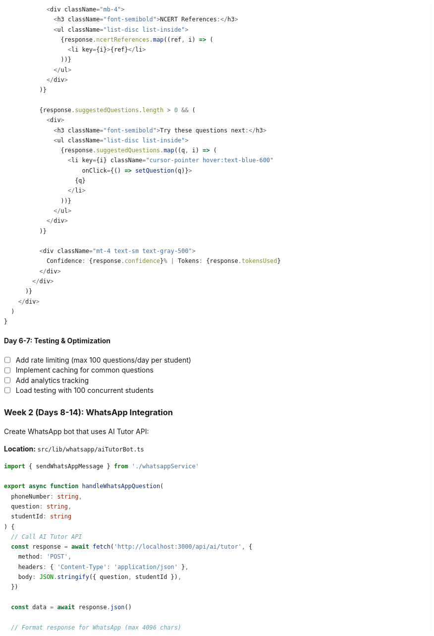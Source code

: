 ```typescript
            <div className="mb-4">
              <h3 className="font-semibold">NCERT References:</h3>
              <ul className="list-disc list-inside">
                {response.ncertReferences.map((ref, i) => (
                  <li key={i}>{ref}</li>
                ))}
              </ul>
            </div>
          )}

          {response.suggestedQuestions.length > 0 && (
            <div>
              <h3 className="font-semibold">Try these questions next:</h3>
              <ul className="list-disc list-inside">
                {response.suggestedQuestions.map((q, i) => (
                  <li key={i} className="cursor-pointer hover:text-blue-600"
                      onClick={() => setQuestion(q)}>
                    {q}
                  </li>
                ))}
              </ul>
            </div>
          )}

          <div className="mt-4 text-sm text-gray-500">
            Confidence: {response.confidence}% | Tokens: {response.tokensUsed}
          </div>
        </div>
      )}
    </div>
  )
}
```

#### Day 6-7: Testing & Optimization

- [ ] Add rate limiting (max 100 questions/day per student)
- [ ] Implement caching for common questions
- [ ] Add analytics tracking
- [ ] Load testing with 100 concurrent students

### Week 2 (Days 8-14): WhatsApp Integration

Create WhatsApp bot that uses AI Tutor API:

**Location:** `src/lib/whatsapp/aiTutorBot.ts`

```typescript
import { sendWhatsAppMessage } from './whatsappService'

export async function handleWhatsAppQuestion(
  phoneNumber: string,
  question: string,
  studentId: string
) {
  // Call AI Tutor API
  const response = await fetch('http://localhost:3000/api/ai/tutor', {
    method: 'POST',
    headers: { 'Content-Type': 'application/json' },
    body: JSON.stringify({ question, studentId }),
  })

  const data = await response.json()

  // Format response for WhatsApp (max 4096 chars)
```